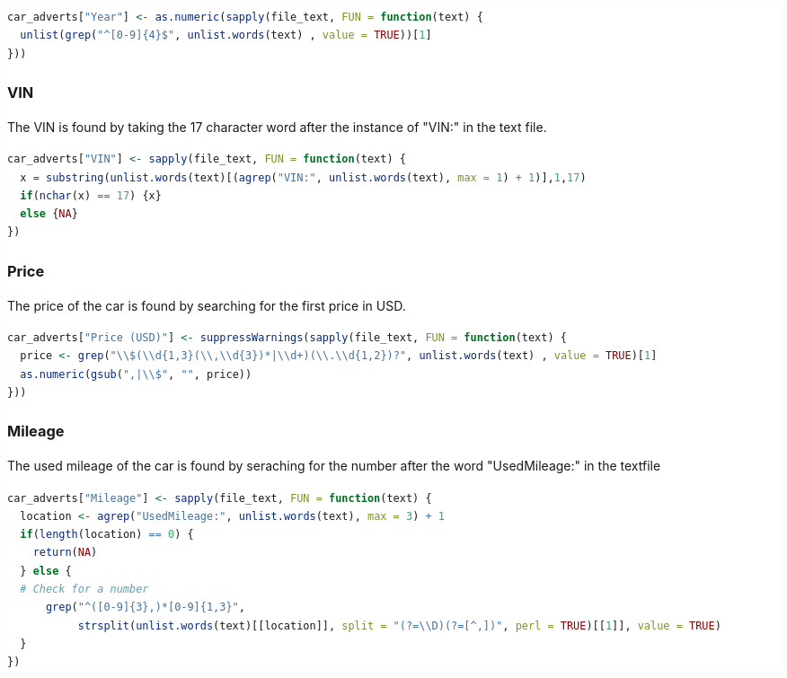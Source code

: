 
```R
car_adverts["Year"] <- as.numeric(sapply(file_text, FUN = function(text) {
  unlist(grep("^[0-9]{4}$", unlist.words(text) , value = TRUE))[1]
}))

```

<h3>VIN</h3>
<p>
The VIN is found by taking the 17 character word after the instance of "VIN:" in the text file.
</p>


```R
car_adverts["VIN"] <- sapply(file_text, FUN = function(text) {
  x = substring(unlist.words(text)[(agrep("VIN:", unlist.words(text), max = 1) + 1)],1,17)
  if(nchar(x) == 17) {x}
  else {NA}
})
```

<h3>Price</h3>
<p>
The price of the car is found by searching for the first price in USD.
</p>


```R
car_adverts["Price (USD)"] <- suppressWarnings(sapply(file_text, FUN = function(text) {
  price <- grep("\\$(\\d{1,3}(\\,\\d{3})*|\\d+)(\\.\\d{1,2})?", unlist.words(text) , value = TRUE)[1]
  as.numeric(gsub(",|\\$", "", price))
}))

```

<h3>Mileage</h3>
<p>
The used mileage of the car is found by seraching for the number after the word "UsedMileage:" in the textfile
</p>


```R
car_adverts["Mileage"] <- sapply(file_text, FUN = function(text) {
  location <- agrep("UsedMileage:", unlist.words(text), max = 3) + 1
  if(length(location) == 0) {
    return(NA)
  } else {
  # Check for a number 
      grep("^([0-9]{3},)*[0-9]{1,3}", 
           strsplit(unlist.words(text)[[location]], split = "(?=\\D)(?=[^,])", perl = TRUE)[[1]], value = TRUE)
  }
})
```
